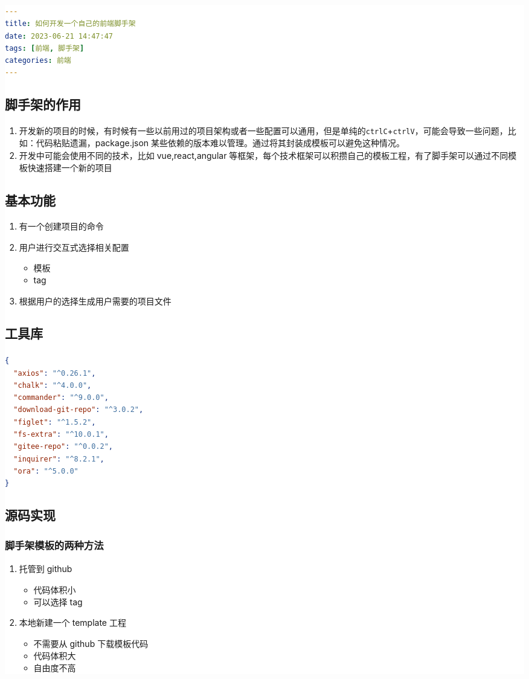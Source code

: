 ```yaml
---
title: 如何开发一个自己的前端脚手架
date: 2023-06-21 14:47:47
tags: [前端, 脚手架]
categories: 前端
---
```


## 脚手架的作用

1. 开发新的项目的时候，有时候有一些以前用过的项目架构或者一些配置可以通用，但是单纯的`ctrlC`+`ctrlV`，可能会导致一些问题，比如：代码粘贴遗漏，package.json 某些依赖的版本难以管理。通过将其封装成模板可以避免这种情况。
2. 开发中可能会使用不同的技术，比如 vue,react,angular 等框架，每个技术框架可以积攒自己的模板工程，有了脚手架可以通过不同模板快速搭建一个新的项目

## 基本功能

1. 有一个创建项目的命令
2. 用户进行交互式选择相关配置

   - 模板
   - tag

3. 根据用户的选择生成用户需要的项目文件

## 工具库

```json
{
  "axios": "^0.26.1",
  "chalk": "^4.0.0",
  "commander": "^9.0.0",
  "download-git-repo": "^3.0.2",
  "figlet": "^1.5.2",
  "fs-extra": "^10.0.1",
  "gitee-repo": "^0.0.2",
  "inquirer": "^8.2.1",
  "ora": "^5.0.0"
}
```

## 源码实现

### 脚手架模板的两种方法

1. 托管到 github

   - 代码体积小
   - 可以选择 tag

2. 本地新建一个 template 工程

   - 不需要从 github 下载模板代码
   - 代码体积大
   - 自由度不高
